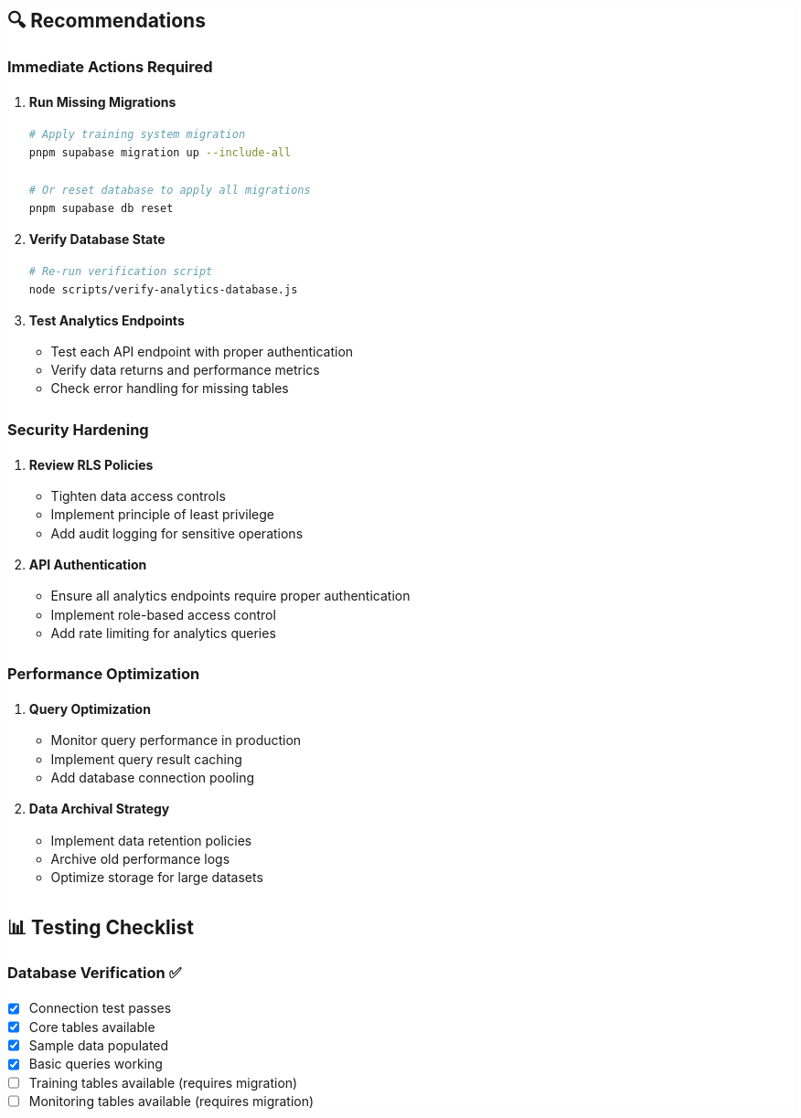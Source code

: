 ## 🔍 Recommendations

### Immediate Actions Required

1. **Run Missing Migrations**
   ```bash
   # Apply training system migration
   pnpm supabase migration up --include-all
   
   # Or reset database to apply all migrations
   pnpm supabase db reset
   ```

2. **Verify Database State**
   ```bash
   # Re-run verification script
   node scripts/verify-analytics-database.js
   ```

3. **Test Analytics Endpoints**
   - Test each API endpoint with proper authentication
   - Verify data returns and performance metrics
   - Check error handling for missing tables

### Security Hardening

1. **Review RLS Policies**
   - Tighten data access controls
   - Implement principle of least privilege
   - Add audit logging for sensitive operations

2. **API Authentication**
   - Ensure all analytics endpoints require proper authentication
   - Implement role-based access control
   - Add rate limiting for analytics queries

### Performance Optimization

1. **Query Optimization**
   - Monitor query performance in production
   - Implement query result caching
   - Add database connection pooling

2. **Data Archival Strategy**
   - Implement data retention policies
   - Archive old performance logs
   - Optimize storage for large datasets

## 📊 Testing Checklist

### Database Verification ✅
- [x] Connection test passes
- [x] Core tables available
- [x] Sample data populated
- [x] Basic queries working
- [ ] Training tables available (requires migration)
- [ ] Monitoring tables available (requires migration)
